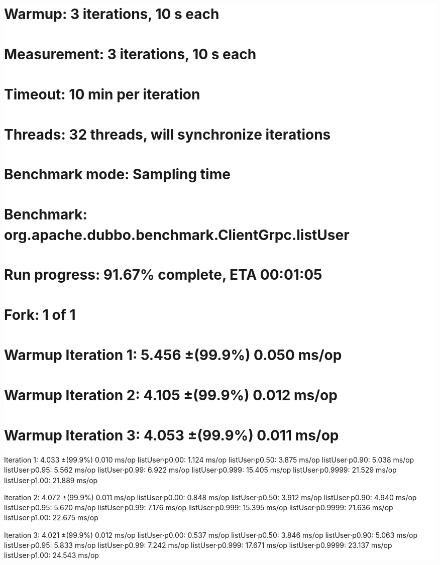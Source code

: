 # Warmup: 3 iterations, 10 s each
# Measurement: 3 iterations, 10 s each
# Timeout: 10 min per iteration
# Threads: 32 threads, will synchronize iterations
# Benchmark mode: Sampling time
# Benchmark: org.apache.dubbo.benchmark.ClientGrpc.listUser

# Run progress: 91.67% complete, ETA 00:01:05
# Fork: 1 of 1
# Warmup Iteration   1: 5.456 ±(99.9%) 0.050 ms/op
# Warmup Iteration   2: 4.105 ±(99.9%) 0.012 ms/op
# Warmup Iteration   3: 4.053 ±(99.9%) 0.011 ms/op
Iteration   1: 4.033 ±(99.9%) 0.010 ms/op
                 listUser·p0.00:   1.124 ms/op
                 listUser·p0.50:   3.875 ms/op
                 listUser·p0.90:   5.038 ms/op
                 listUser·p0.95:   5.562 ms/op
                 listUser·p0.99:   6.922 ms/op
                 listUser·p0.999:  15.405 ms/op
                 listUser·p0.9999: 21.529 ms/op
                 listUser·p1.00:   21.889 ms/op

Iteration   2: 4.072 ±(99.9%) 0.011 ms/op
                 listUser·p0.00:   0.848 ms/op
                 listUser·p0.50:   3.912 ms/op
                 listUser·p0.90:   4.940 ms/op
                 listUser·p0.95:   5.620 ms/op
                 listUser·p0.99:   7.176 ms/op
                 listUser·p0.999:  15.395 ms/op
                 listUser·p0.9999: 21.636 ms/op
                 listUser·p1.00:   22.675 ms/op

Iteration   3: 4.021 ±(99.9%) 0.012 ms/op
                 listUser·p0.00:   0.537 ms/op
                 listUser·p0.50:   3.846 ms/op
                 listUser·p0.90:   5.063 ms/op
                 listUser·p0.95:   5.833 ms/op
                 listUser·p0.99:   7.242 ms/op
                 listUser·p0.999:  17.671 ms/op
                 listUser·p0.9999: 23.137 ms/op
                 listUser·p1.00:   24.543 ms/op
